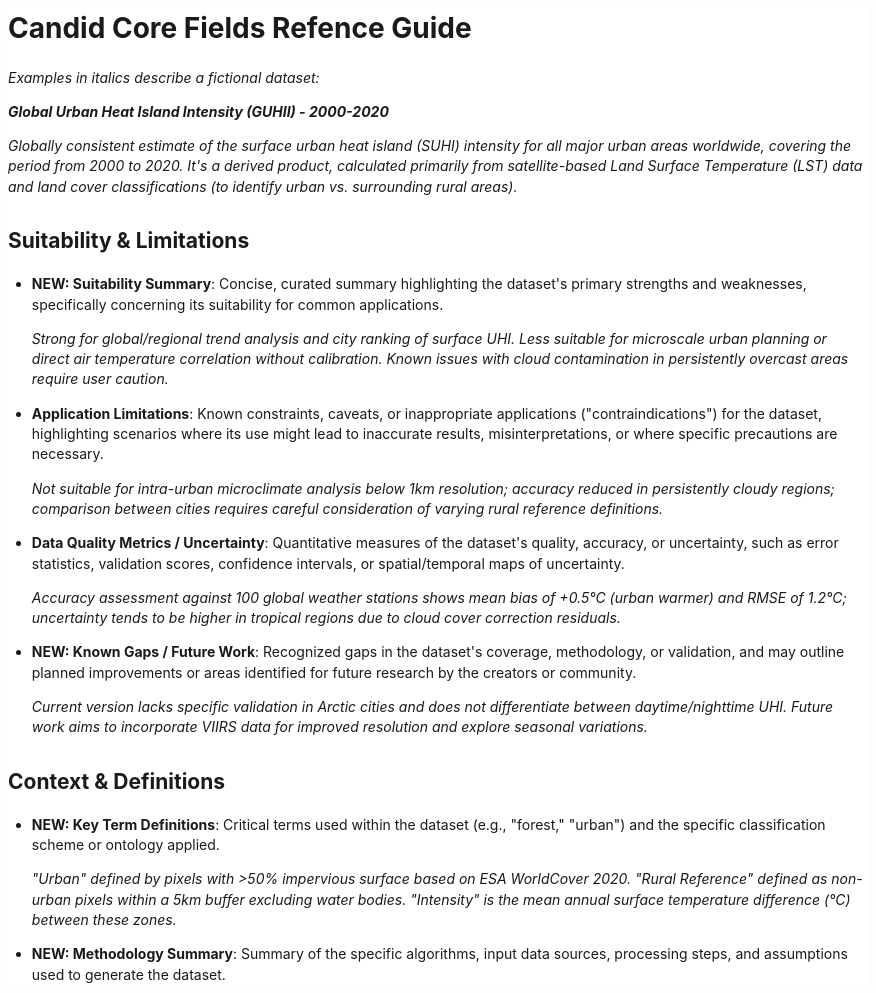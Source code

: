 # **Candid Core Fields Refence Guide**

*Examples in italics describe a fictional dataset:*

***Global Urban Heat Island Intensity (GUHII) \- 2000-2020***

*Globally consistent estimate of the surface urban heat island (SUHI) intensity for all major urban areas worldwide, covering the period from 2000 to 2020\. It's a derived product, calculated primarily from satellite-based Land Surface Temperature (LST) data and land cover classifications (to identify urban vs. surrounding rural areas).*

## Suitability & Limitations

* **NEW: Suitability Summary**: Concise, curated summary highlighting the dataset's primary strengths and weaknesses, specifically concerning its suitability for common applications.

  *Strong for global/regional trend analysis and city ranking of surface UHI. Less suitable for microscale urban planning or direct air temperature correlation without calibration. Known issues with cloud contamination in persistently overcast areas require user caution.*

* **Application Limitations**: Known constraints, caveats, or inappropriate applications ("contraindications") for the dataset, highlighting scenarios where its use might lead to inaccurate results, misinterpretations, or where specific precautions are necessary.

  *Not suitable for intra-urban microclimate analysis below 1km resolution; accuracy reduced in persistently cloudy regions; comparison between cities requires careful consideration of varying rural reference definitions.*

* **Data Quality Metrics / Uncertainty**:  Quantitative measures of the dataset's quality, accuracy, or uncertainty, such as error statistics, validation scores, confidence intervals, or spatial/temporal maps of uncertainty.

  *Accuracy assessment against 100 global weather stations shows mean bias of \+0.5°C (urban warmer) and RMSE of 1.2°C; uncertainty tends to be higher in tropical regions due to cloud cover correction residuals.*

* **NEW: Known Gaps / Future Work**: Recognized gaps in the dataset's coverage, methodology, or validation, and may outline planned improvements or areas identified for future research by the creators or community.

  *Current version lacks specific validation in Arctic cities and does not differentiate between daytime/nighttime UHI. Future work aims to incorporate VIIRS data for improved resolution and explore seasonal variations.*

## Context & Definitions

* **NEW: Key Term Definitions**: Critical terms used within the dataset (e.g., "forest," "urban") and the specific classification scheme or ontology applied.

  *"Urban" defined by pixels with \>50% impervious surface based on ESA WorldCover 2020\. "Rural Reference" defined as non-urban pixels within a 5km buffer excluding water bodies. "Intensity" is the mean annual surface temperature difference (°C) between these zones.*

* **NEW: Methodology Summary**: Summary of the specific algorithms, input data sources, processing steps, and assumptions used to generate the dataset.
